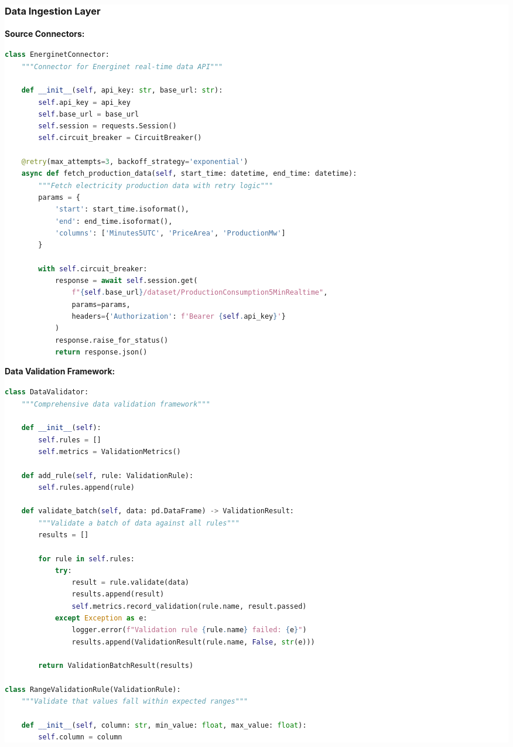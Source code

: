 ### Data Ingestion Layer

**Source Connectors:**
```python
class EnerginetConnector:
    """Connector for Energinet real-time data API"""
    
    def __init__(self, api_key: str, base_url: str):
        self.api_key = api_key
        self.base_url = base_url
        self.session = requests.Session()
        self.circuit_breaker = CircuitBreaker()
    
    @retry(max_attempts=3, backoff_strategy='exponential')
    async def fetch_production_data(self, start_time: datetime, end_time: datetime):
        """Fetch electricity production data with retry logic"""
        params = {
            'start': start_time.isoformat(),
            'end': end_time.isoformat(),
            'columns': ['Minutes5UTC', 'PriceArea', 'ProductionMw']
        }
        
        with self.circuit_breaker:
            response = await self.session.get(
                f"{self.base_url}/dataset/ProductionConsumption5MinRealtime",
                params=params,
                headers={'Authorization': f'Bearer {self.api_key}'}
            )
            response.raise_for_status()
            return response.json()
```

**Data Validation Framework:**
```python
class DataValidator:
    """Comprehensive data validation framework"""
    
    def __init__(self):
        self.rules = []
        self.metrics = ValidationMetrics()
    
    def add_rule(self, rule: ValidationRule):
        self.rules.append(rule)
    
    def validate_batch(self, data: pd.DataFrame) -> ValidationResult:
        """Validate a batch of data against all rules"""
        results = []
        
        for rule in self.rules:
            try:
                result = rule.validate(data)
                results.append(result)
                self.metrics.record_validation(rule.name, result.passed)
            except Exception as e:
                logger.error(f"Validation rule {rule.name} failed: {e}")
                results.append(ValidationResult(rule.name, False, str(e)))
        
        return ValidationBatchResult(results)

class RangeValidationRule(ValidationRule):
    """Validate that values fall within expected ranges"""
    
    def __init__(self, column: str, min_value: float, max_value: float):
        self.column = column
```